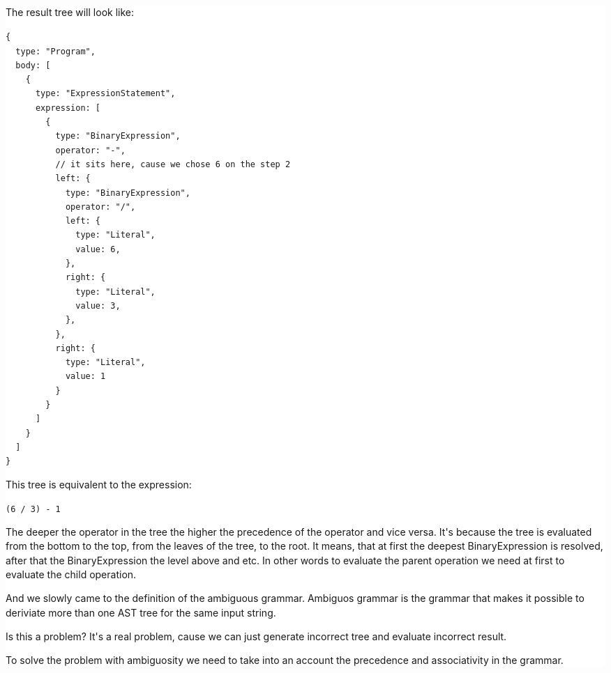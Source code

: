 The result tree will look like:

```
{
  type: "Program",
  body: [
    {
      type: "ExpressionStatement",
      expression: [
        {
          type: "BinaryExpression",
          operator: "-",
          // it sits here, cause we chose 6 on the step 2
          left: {
            type: "BinaryExpression",
            operator: "/",
            left: {
              type: "Literal",
              value: 6,
            },
            right: {
              type: "Literal",
              value: 3,
            },
          },
          right: {
            type: "Literal",
            value: 1
          }
        }
      ]
    }
  ]
}
```

This tree is equivalent to the expression:

```
(6 / 3) - 1
```

The deeper the operator in the tree the higher the precedence of the operator and vice versa. It's because the tree is evaluated from the bottom to the top, from the leaves of the tree, to the root. It means, that at first the deepest BinaryExpression is resolved, after that the BinaryExpression the level above and etc. In other words to evaluate the parent operation we need at first to evaluate the child operation.

And we slowly came to the definition of the ambiguous grammar. Ambiguos grammar is the grammar that makes it possible to deriviate more than one AST tree for the same input string.

Is this a problem? It's a real problem, cause we can just generate incorrect tree and evaluate incorrect result.

To solve the problem with ambiguosity we need to take into an account the precedence and associativity in the grammar.
